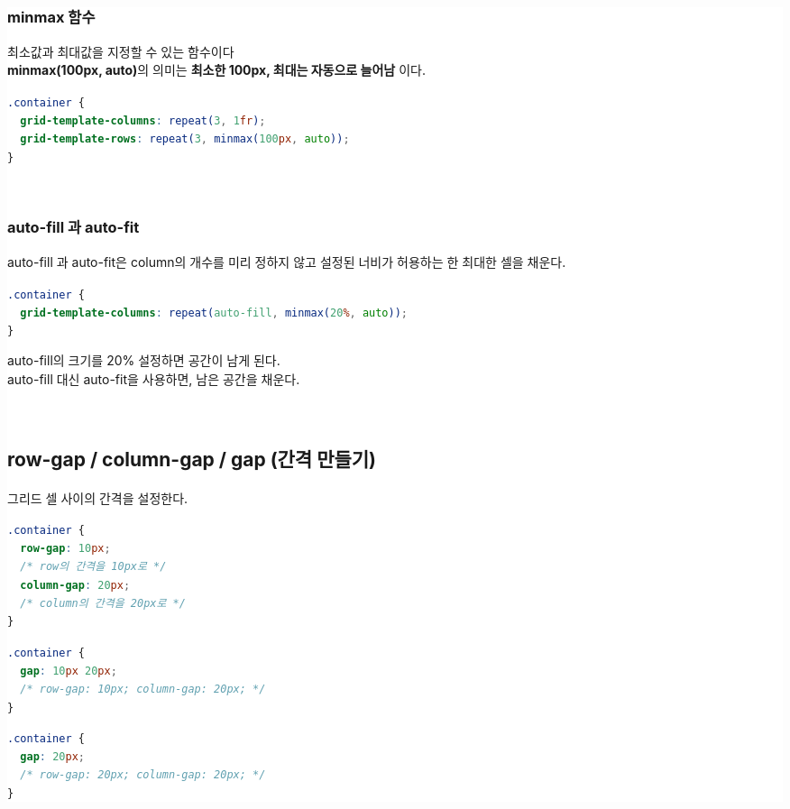 ### minmax 함수
<p>
  최소값과 최대값을 지정할 수 있는 함수이다<br>
  <strong>minmax(100px, auto)</strong>의 의미는 <strong>최소한 100px, 최대는 자동으로 늘어남</strong> 이다.
</p>

```css
.container {
  grid-template-columns: repeat(3, 1fr);
  grid-template-rows: repeat(3, minmax(100px, auto));
}
```
<br>

### auto-fill 과 auto-fit
<p>
  auto-fill 과 auto-fit은 column의 개수를 미리 정하지 않고 설정된 너비가 허용하는 한 최대한 셀을 채운다.
</p>

```css
.container {
  grid-template-columns: repeat(auto-fill, minmax(20%, auto));
}
```

<p> 
  auto-fill의 크기를 20% 설정하면 공간이 남게 된다.<br>
  auto-fill 대신 auto-fit을 사용하면, 남은 공간을 채운다.
</p>
<br>

## row-gap / column-gap / gap (간격 만들기)
<p>
  그리드 셀 사이의 간격을 설정한다.
</p>

```css
.container {
  row-gap: 10px;
  /* row의 간격을 10px로 */
  column-gap: 20px;
  /* column의 간격을 20px로 */
}
```

```css
.container {
  gap: 10px 20px;
  /* row-gap: 10px; column-gap: 20px; */
}
```

```css
.container {
  gap: 20px;
  /* row-gap: 20px; column-gap: 20px; */
}
```
